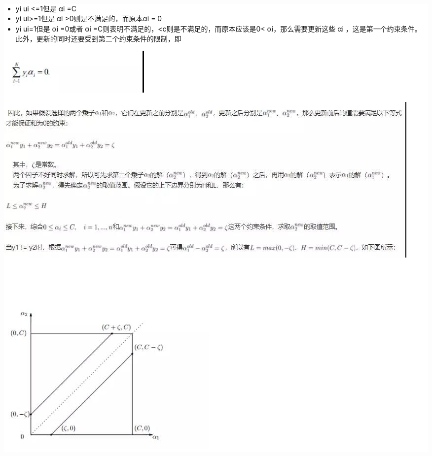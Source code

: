* yi ui <=1但是 αi =C
* yi ui>=1但是 αi >0则是不满足的，而原本αi = 0
* yi ui=1但是 αi =0或者 αi =C则表明不满足的，<c则是不满足的，而原本应该是0< αi，那么需要更新这些  αi ，这是第一个约束条件。此外，更新的同时还要受到第二个约束条件的限制，即

![img](assets/c9.jpg)

![img](assets/c8.jpg)

![img](data:image/gif;base64,iVBORw0KGgoAAAANSUhEUgAAAAEAAAABCAYAAAAfFcSJAAAADUlEQVQImWNgYGBgAAAABQABh6FO1AAAAABJRU5ErkJggg==)

![img](data:image/gif;base64,iVBORw0KGgoAAAANSUhEUgAAAAEAAAABCAYAAAAfFcSJAAAADUlEQVQImWNgYGBgAAAABQABh6FO1AAAAABJRU5ErkJggg==)

![img](assets/c0.jpg)
